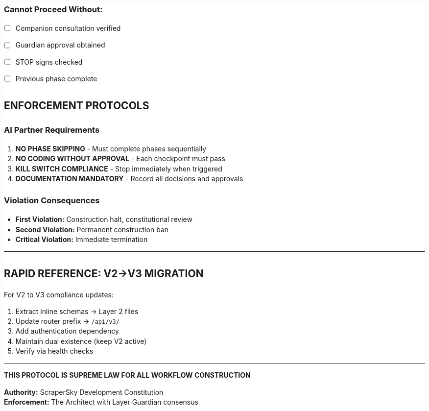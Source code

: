 ### Cannot Proceed Without:
- [ ] Companion consultation verified
- [ ] Guardian approval obtained
- [ ] STOP signs checked
- [ ] Previous phase complete


## ENFORCEMENT PROTOCOLS

### AI Partner Requirements
1. **NO PHASE SKIPPING** - Must complete phases sequentially
2. **NO CODING WITHOUT APPROVAL** - Each checkpoint must pass
3. **KILL SWITCH COMPLIANCE** - Stop immediately when triggered
4. **DOCUMENTATION MANDATORY** - Record all decisions and approvals

### Violation Consequences
- **First Violation:** Construction halt, constitutional review
- **Second Violation:** Permanent construction ban
- **Critical Violation:** Immediate termination

---

## RAPID REFERENCE: V2→V3 MIGRATION

For V2 to V3 compliance updates:
1. Extract inline schemas → Layer 2 files
2. Update router prefix → `/api/v3/`
3. Add authentication dependency
4. Maintain dual existence (keep V2 active)
5. Verify via health checks

---

**THIS PROTOCOL IS SUPREME LAW FOR ALL WORKFLOW CONSTRUCTION**

**Authority:** ScraperSky Development Constitution  
**Enforcement:** The Architect with Layer Guardian consensus